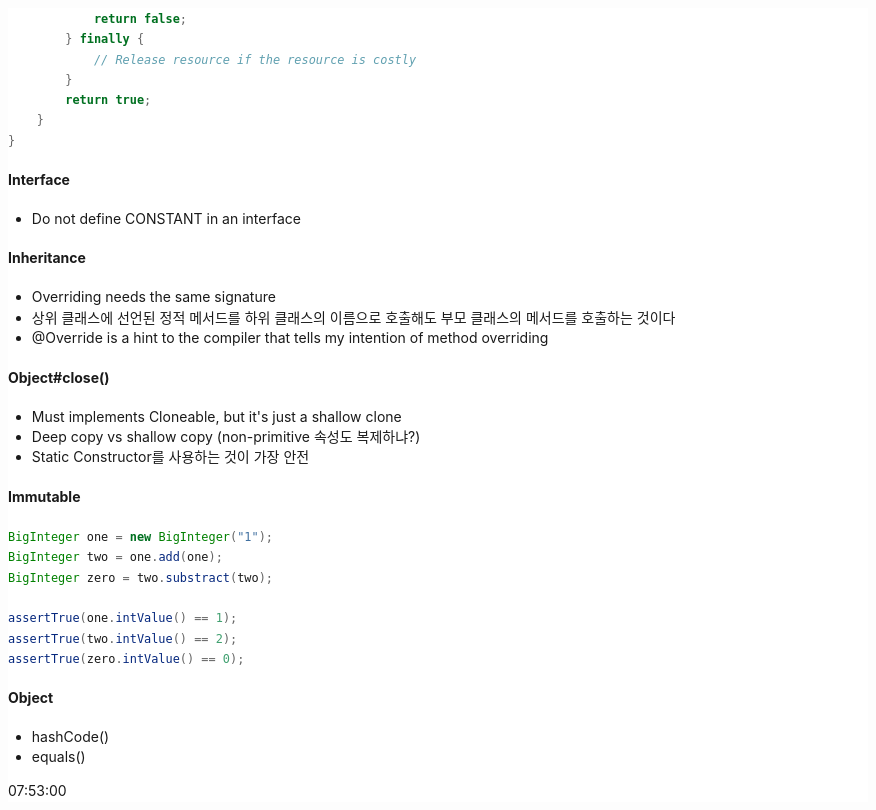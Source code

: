 ```java
            return false;
        } finally {
            // Release resource if the resource is costly
        }
        return true;
    }
}
```

#### Interface
- Do not define CONSTANT in an interface

#### Inheritance
- Overriding needs the same signature
- 상위 클래스에 선언된 정적 메서드를 하위 클래스의 이름으로 호출해도 부모 클래스의 메서드를 호출하는 것이다
- @Override is a hint to the compiler that tells my intention of method overriding

#### Object#close()
- Must implements Cloneable, but it's just a shallow clone
- Deep copy vs shallow copy (non-primitive 속성도 복제하냐?)
- Static Constructor를 사용하는 것이 가장 안전


#### Immutable
```java
BigInteger one = new BigInteger("1");
BigInteger two = one.add(one);
BigInteger zero = two.substract(two);

assertTrue(one.intValue() == 1);
assertTrue(two.intValue() == 2);
assertTrue(zero.intValue() == 0);
```

#### Object
- hashCode()
- equals()

07:53:00
